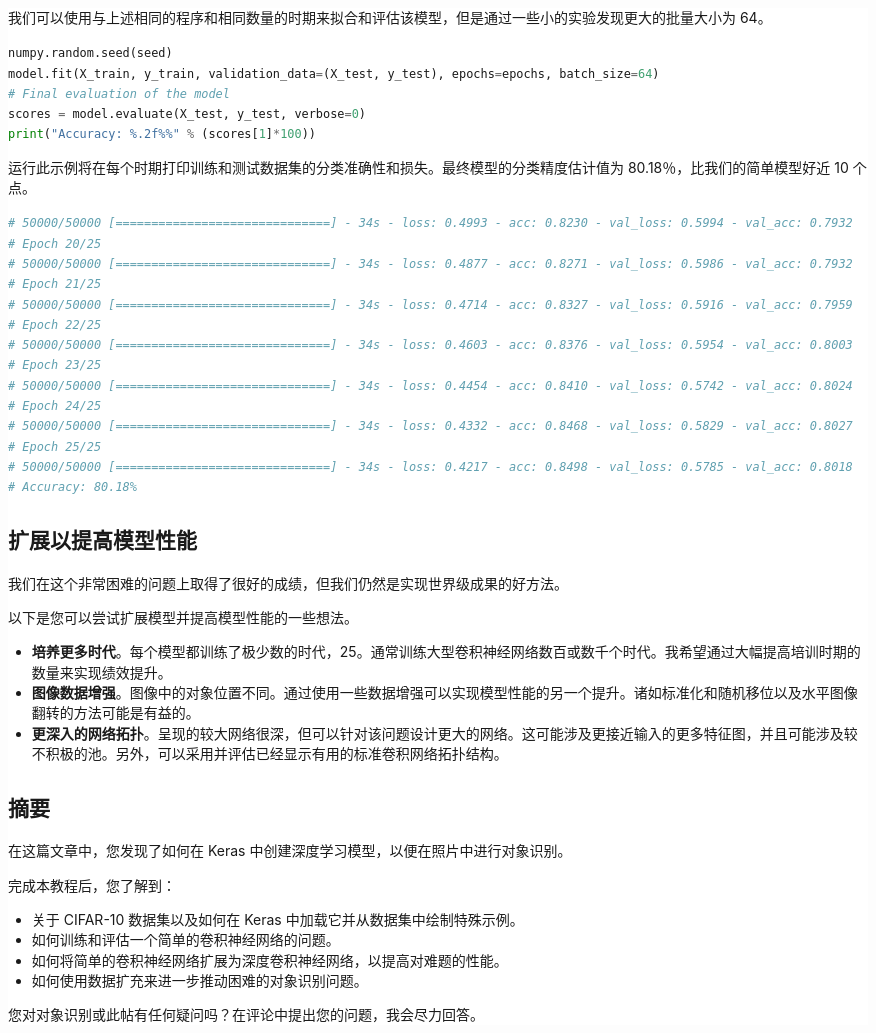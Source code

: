 我们可以使用与上述相同的程序和相同数量的时期来拟合和评估该模型，但是通过一些小的实验发现更大的批量大小为 64。

```py
numpy.random.seed(seed)
model.fit(X_train, y_train, validation_data=(X_test, y_test), epochs=epochs, batch_size=64)
# Final evaluation of the model
scores = model.evaluate(X_test, y_test, verbose=0)
print("Accuracy: %.2f%%" % (scores[1]*100))
```

运行此示例将在每个时期打印训练和测试数据集的分类准确性和损失。最终模型的分类精度估计值为 80.18％，比我们的简单模型好近 10 个点。

```py
# 50000/50000 [==============================] - 34s - loss: 0.4993 - acc: 0.8230 - val_loss: 0.5994 - val_acc: 0.7932
# Epoch 20/25
# 50000/50000 [==============================] - 34s - loss: 0.4877 - acc: 0.8271 - val_loss: 0.5986 - val_acc: 0.7932
# Epoch 21/25
# 50000/50000 [==============================] - 34s - loss: 0.4714 - acc: 0.8327 - val_loss: 0.5916 - val_acc: 0.7959
# Epoch 22/25
# 50000/50000 [==============================] - 34s - loss: 0.4603 - acc: 0.8376 - val_loss: 0.5954 - val_acc: 0.8003
# Epoch 23/25
# 50000/50000 [==============================] - 34s - loss: 0.4454 - acc: 0.8410 - val_loss: 0.5742 - val_acc: 0.8024
# Epoch 24/25
# 50000/50000 [==============================] - 34s - loss: 0.4332 - acc: 0.8468 - val_loss: 0.5829 - val_acc: 0.8027
# Epoch 25/25
# 50000/50000 [==============================] - 34s - loss: 0.4217 - acc: 0.8498 - val_loss: 0.5785 - val_acc: 0.8018
# Accuracy: 80.18%
```

## 扩展以提高模型性能

我们在这个非常困难的问题上取得了很好的成绩，但我们仍然是实现世界级成果的好方法。

以下是您可以尝试扩展模型并提高模型性能的一些想法。

*   **培养更多时代**。每个模型都训练了极少数的时代，25。通常训练大型卷积神经网络数百或数千个时代。我希望通过大幅提高培训时期的数量来实现绩效提升。
*   **图像数据增强**。图像中的对象位置不同。通过使用一些数据增强可以实现模型性能的另一个提升。诸如标准化和随机移位以及水平图像翻转的方法可能是有益的。
*   **更深入的网络拓扑**。呈现的较大网络很深，但可以针对该问题设计更大的网络。这可能涉及更接近输入的更多特征图，并且可能涉及较不积极的池。另外，可以采用并评估已经显示有用的标准卷积网络拓扑结构。

## 摘要

在这篇文章中，您发现了如何在 Keras 中创建深度学习模型，以便在照片中进行对象识别。

完成本教程后，您了解到：

*   关于 CIFAR-10 数据集以及如何在 Keras 中加载它并从数据集中绘制特殊示例。
*   如何训练和评估一个简单的卷积神经网络的问题。
*   如何将简单的卷积神经网络扩展为深度卷积神经网络，以提高对难题的性能。
*   如何使用数据扩充来进一步推动困难的对象识别问题。

您对对象识别或此帖有任何疑问吗？在评论中提出您的问题，我会尽力回答。